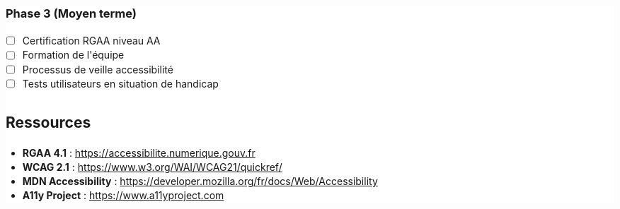 ### Phase 3 (Moyen terme)
- [ ] Certification RGAA niveau AA
- [ ] Formation de l'équipe
- [ ] Processus de veille accessibilité
- [ ] Tests utilisateurs en situation de handicap

## Ressources

- **RGAA 4.1** : https://accessibilite.numerique.gouv.fr
- **WCAG 2.1** : https://www.w3.org/WAI/WCAG21/quickref/
- **MDN Accessibility** : https://developer.mozilla.org/fr/docs/Web/Accessibility
- **A11y Project** : https://www.a11yproject.com

